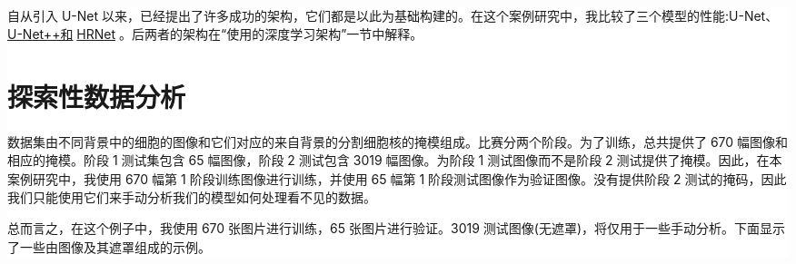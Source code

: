 自从引入 U-Net 以来，已经提出了许多成功的架构，它们都是以此为基础构建的。在这个案例研究中，我比较了三个模型的性能:U-Net、 [U-Net++和](https://arxiv.org/pdf/1807.10165v1.pdf) [HRNet](https://arxiv.org/pdf/1908.07919v2.pdf) 。后两者的架构在“使用的深度学习架构”一节中解释。

# 探索性数据分析

数据集由不同背景中的细胞的图像和它们对应的来自背景的分割细胞核的掩模组成。比赛分两个阶段。为了训练，总共提供了 670 幅图像和相应的掩模。阶段 1 测试集包含 65 幅图像，阶段 2 测试包含 3019 幅图像。为阶段 1 测试图像而不是阶段 2 测试提供了掩模。因此，在本案例研究中，我使用 670 幅第 1 阶段训练图像进行训练，并使用 65 幅第 1 阶段测试图像作为验证图像。没有提供阶段 2 测试的掩码，因此我们只能使用它们来手动分析我们的模型如何处理看不见的数据。

总而言之，在这个例子中，我使用 670 张图片进行训练，65 张图片进行验证。3019 测试图像(无遮罩)，将仅用于一些手动分析。下面显示了一些由图像及其遮罩组成的示例。
